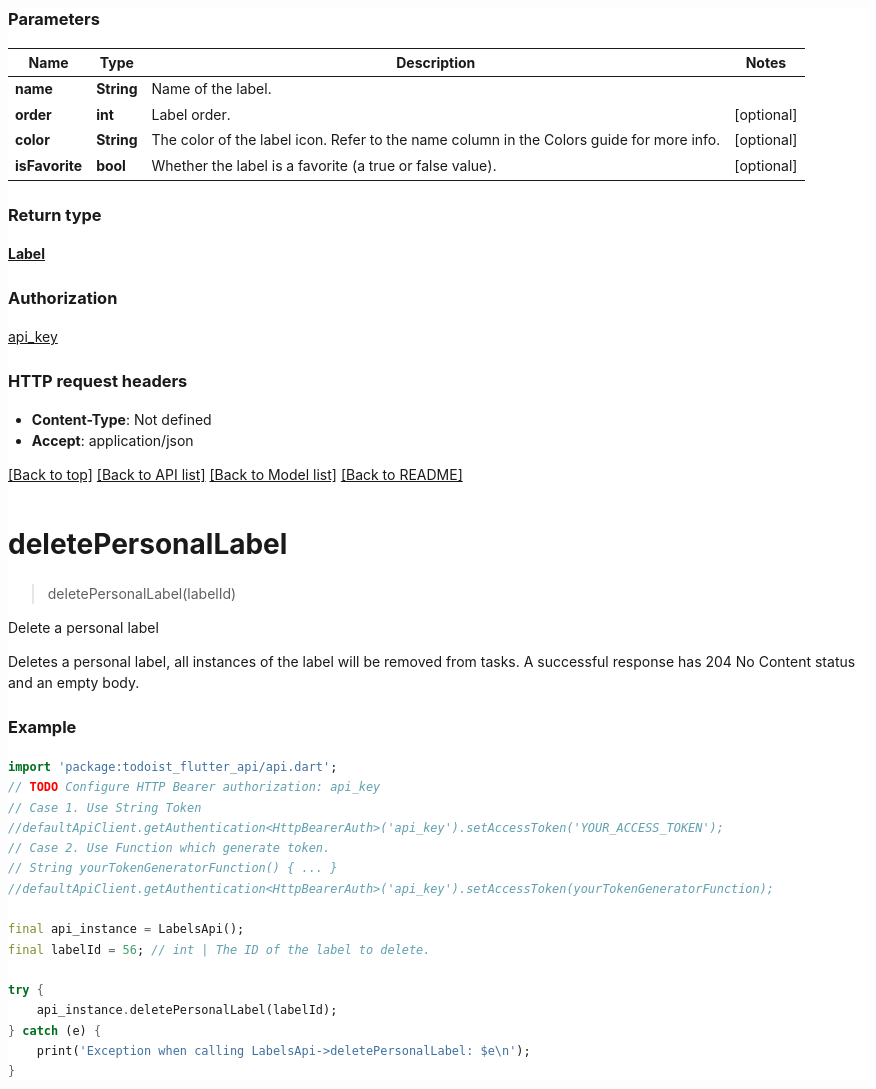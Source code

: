 ### Parameters

Name | Type | Description  | Notes
------------- | ------------- | ------------- | -------------
 **name** | **String**| Name of the label. | 
 **order** | **int**| Label order. | [optional] 
 **color** | **String**| The color of the label icon. Refer to the name column in the Colors guide for more info. | [optional] 
 **isFavorite** | **bool**| Whether the label is a favorite (a true or false value). | [optional] 

### Return type

[**Label**](Label.md)

### Authorization

[api_key](../README.md#api_key)

### HTTP request headers

 - **Content-Type**: Not defined
 - **Accept**: application/json

[[Back to top]](#) [[Back to API list]](../README.md#documentation-for-api-endpoints) [[Back to Model list]](../README.md#documentation-for-models) [[Back to README]](../README.md)

# **deletePersonalLabel**
> deletePersonalLabel(labelId)

Delete a personal label

Deletes a personal label, all instances of the label will be removed from tasks.  A successful response has 204 No Content status and an empty body. 

### Example
```dart
import 'package:todoist_flutter_api/api.dart';
// TODO Configure HTTP Bearer authorization: api_key
// Case 1. Use String Token
//defaultApiClient.getAuthentication<HttpBearerAuth>('api_key').setAccessToken('YOUR_ACCESS_TOKEN');
// Case 2. Use Function which generate token.
// String yourTokenGeneratorFunction() { ... }
//defaultApiClient.getAuthentication<HttpBearerAuth>('api_key').setAccessToken(yourTokenGeneratorFunction);

final api_instance = LabelsApi();
final labelId = 56; // int | The ID of the label to delete.

try {
    api_instance.deletePersonalLabel(labelId);
} catch (e) {
    print('Exception when calling LabelsApi->deletePersonalLabel: $e\n');
}
```
